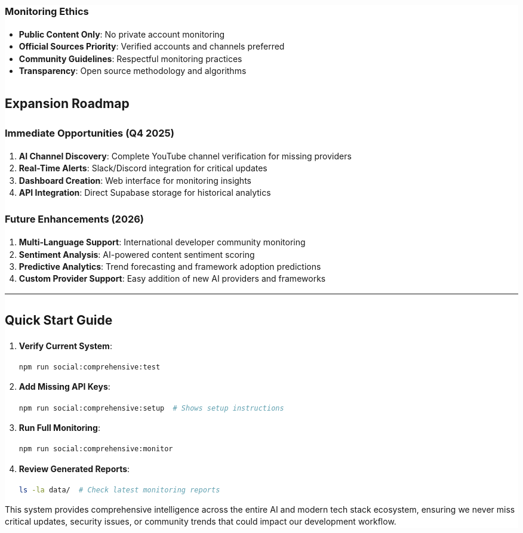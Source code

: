 ### Monitoring Ethics
- **Public Content Only**: No private account monitoring
- **Official Sources Priority**: Verified accounts and channels preferred
- **Community Guidelines**: Respectful monitoring practices
- **Transparency**: Open source methodology and algorithms

## Expansion Roadmap

### Immediate Opportunities (Q4 2025)
1. **AI Channel Discovery**: Complete YouTube channel verification for missing providers
2. **Real-Time Alerts**: Slack/Discord integration for critical updates
3. **Dashboard Creation**: Web interface for monitoring insights
4. **API Integration**: Direct Supabase storage for historical analytics

### Future Enhancements (2026)
1. **Multi-Language Support**: International developer community monitoring
2. **Sentiment Analysis**: AI-powered content sentiment scoring
3. **Predictive Analytics**: Trend forecasting and framework adoption predictions
4. **Custom Provider Support**: Easy addition of new AI providers and frameworks

---

## Quick Start Guide

1. **Verify Current System**:
   ```bash
   npm run social:comprehensive:test
   ```

2. **Add Missing API Keys**:
   ```bash
   npm run social:comprehensive:setup  # Shows setup instructions
   ```

3. **Run Full Monitoring**:
   ```bash
   npm run social:comprehensive:monitor
   ```

4. **Review Generated Reports**:
   ```bash
   ls -la data/  # Check latest monitoring reports
   ```

This system provides comprehensive intelligence across the entire AI and modern tech stack ecosystem, ensuring we never miss critical updates, security issues, or community trends that could impact our development workflow.
